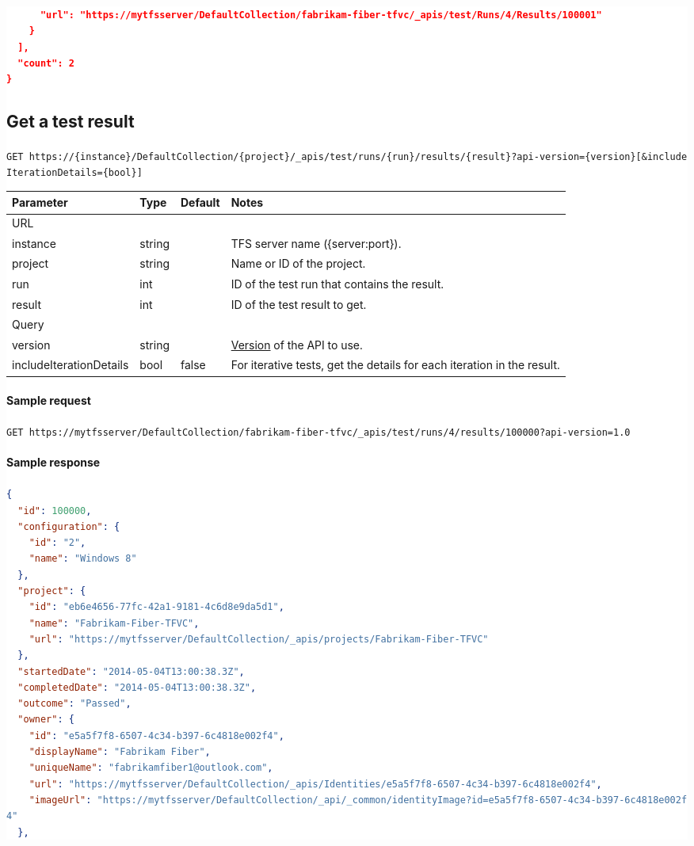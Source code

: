 ```json
      "url": "https://mytfsserver/DefaultCollection/fabrikam-fiber-tfvc/_apis/test/Runs/4/Results/100001"
    }
  ],
  "count": 2
}
```


## Get a test result 

```no-highlight
GET https://{instance}/DefaultCollection/{project}/_apis/test/runs/{run}/results/{result}?api-version={version}[&includeIterationDetails={bool}]
```

| Parameter               | Type     | Default | Notes
|:------------------------|:---------|:--------|:-----------------------
| URL
| instance                | string   |         | TFS server name ({server:port}).
| project                 | string   |         | Name or ID of the project.
| run                     | int      |         | ID of the test run that contains the result.
| result                  | int      |         | ID of the test result to get.
| Query
| version                 | string   |         | [Version](../../concepts/rest-api-versioning.md) of the API to use.
| includeIterationDetails | bool     | false   | For iterative tests, get the details for each iteration in the result.

#### Sample request

```
GET https://mytfsserver/DefaultCollection/fabrikam-fiber-tfvc/_apis/test/runs/4/results/100000?api-version=1.0
```

#### Sample response

```json
{
  "id": 100000,
  "configuration": {
    "id": "2",
    "name": "Windows 8"
  },
  "project": {
    "id": "eb6e4656-77fc-42a1-9181-4c6d8e9da5d1",
    "name": "Fabrikam-Fiber-TFVC",
    "url": "https://mytfsserver/DefaultCollection/_apis/projects/Fabrikam-Fiber-TFVC"
  },
  "startedDate": "2014-05-04T13:00:38.3Z",
  "completedDate": "2014-05-04T13:00:38.3Z",
  "outcome": "Passed",
  "owner": {
    "id": "e5a5f7f8-6507-4c34-b397-6c4818e002f4",
    "displayName": "Fabrikam Fiber",
    "uniqueName": "fabrikamfiber1@outlook.com",
    "url": "https://mytfsserver/DefaultCollection/_apis/Identities/e5a5f7f8-6507-4c34-b397-6c4818e002f4",
    "imageUrl": "https://mytfsserver/DefaultCollection/_api/_common/identityImage?id=e5a5f7f8-6507-4c34-b397-6c4818e002f4"
  },
```